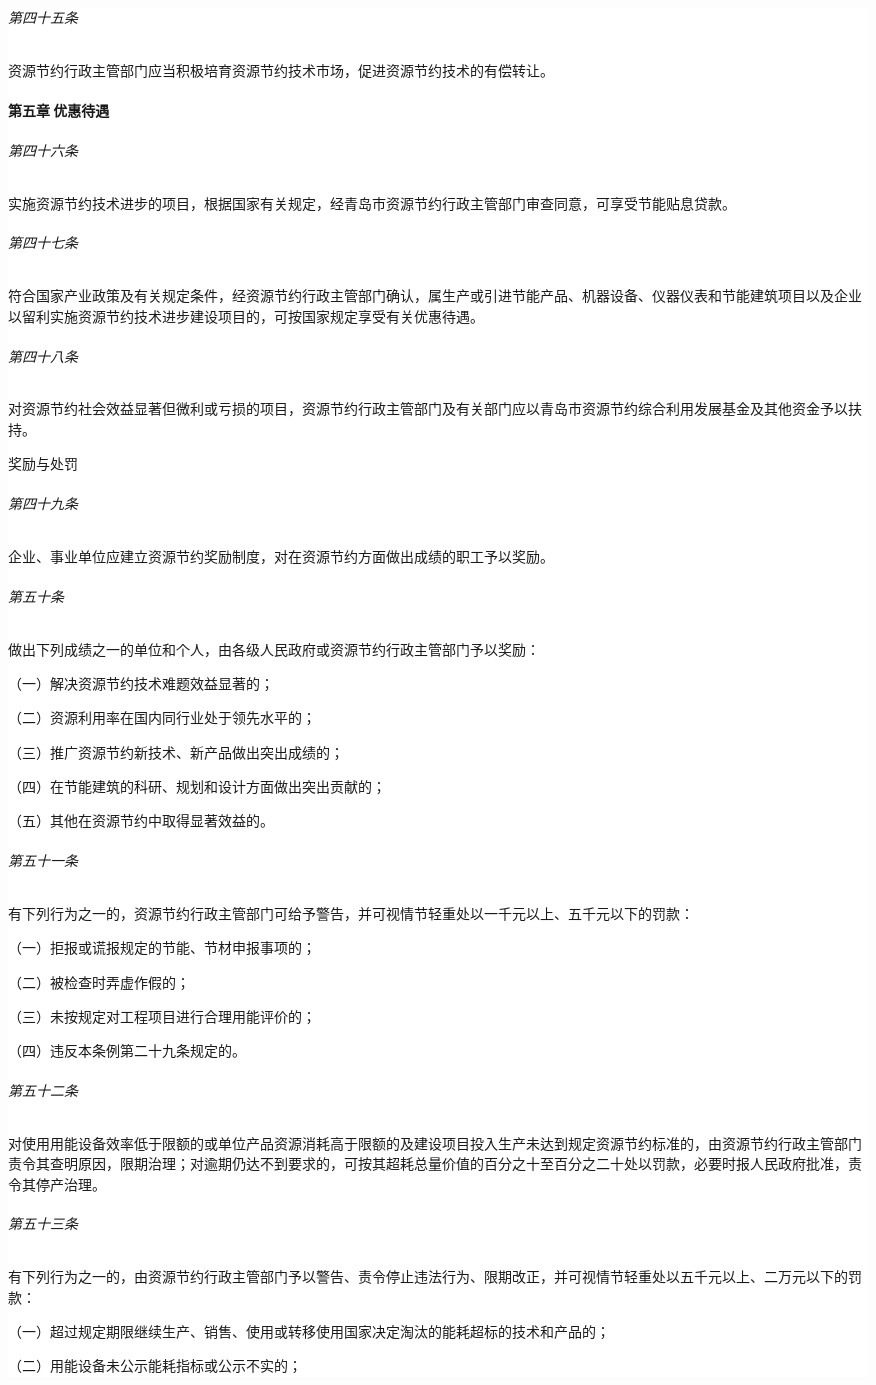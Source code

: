 ###### 第四十五条

资源节约行政主管部门应当积极培育资源节约技术市场，促进资源节约技术的有偿转让。

#### 第五章 优惠待遇

###### 第四十六条

实施资源节约技术进步的项目，根据国家有关规定，经青岛市资源节约行政主管部门审查同意，可享受节能贴息贷款。

###### 第四十七条

符合国家产业政策及有关规定条件，经资源节约行政主管部门确认，属生产或引进节能产品、机器设备、仪器仪表和节能建筑项目以及企业以留利实施资源节约技术进步建设项目的，可按国家规定享受有关优惠待遇。

###### 第四十八条

对资源节约社会效益显著但微利或亏损的项目，资源节约行政主管部门及有关部门应以青岛市资源节约综合利用发展基金及其他资金予以扶持。

奖励与处罚

###### 第四十九条

企业、事业单位应建立资源节约奖励制度，对在资源节约方面做出成绩的职工予以奖励。

###### 第五十条

做出下列成绩之一的单位和个人，由各级人民政府或资源节约行政主管部门予以奖励：

（一）解决资源节约技术难题效益显著的；

（二）资源利用率在国内同行业处于领先水平的；

（三）推广资源节约新技术、新产品做出突出成绩的；

（四）在节能建筑的科研、规划和设计方面做出突出贡献的；

（五）其他在资源节约中取得显著效益的。

###### 第五十一条

有下列行为之一的，资源节约行政主管部门可给予警告，并可视情节轻重处以一千元以上、五千元以下的罚款：

（一）拒报或谎报规定的节能、节材申报事项的；

（二）被检查时弄虚作假的；

（三）未按规定对工程项目进行合理用能评价的；

（四）违反本条例第二十九条规定的。

###### 第五十二条

对使用用能设备效率低于限额的或单位产品资源消耗高于限额的及建设项目投入生产未达到规定资源节约标准的，由资源节约行政主管部门责令其查明原因，限期治理；对逾期仍达不到要求的，可按其超耗总量价值的百分之十至百分之二十处以罚款，必要时报人民政府批准，责令其停产治理。

###### 第五十三条

有下列行为之一的，由资源节约行政主管部门予以警告、责令停止违法行为、限期改正，并可视情节轻重处以五千元以上、二万元以下的罚款：

（一）超过规定期限继续生产、销售、使用或转移使用国家决定淘汰的能耗超标的技术和产品的；

（二）用能设备未公示能耗指标或公示不实的；
